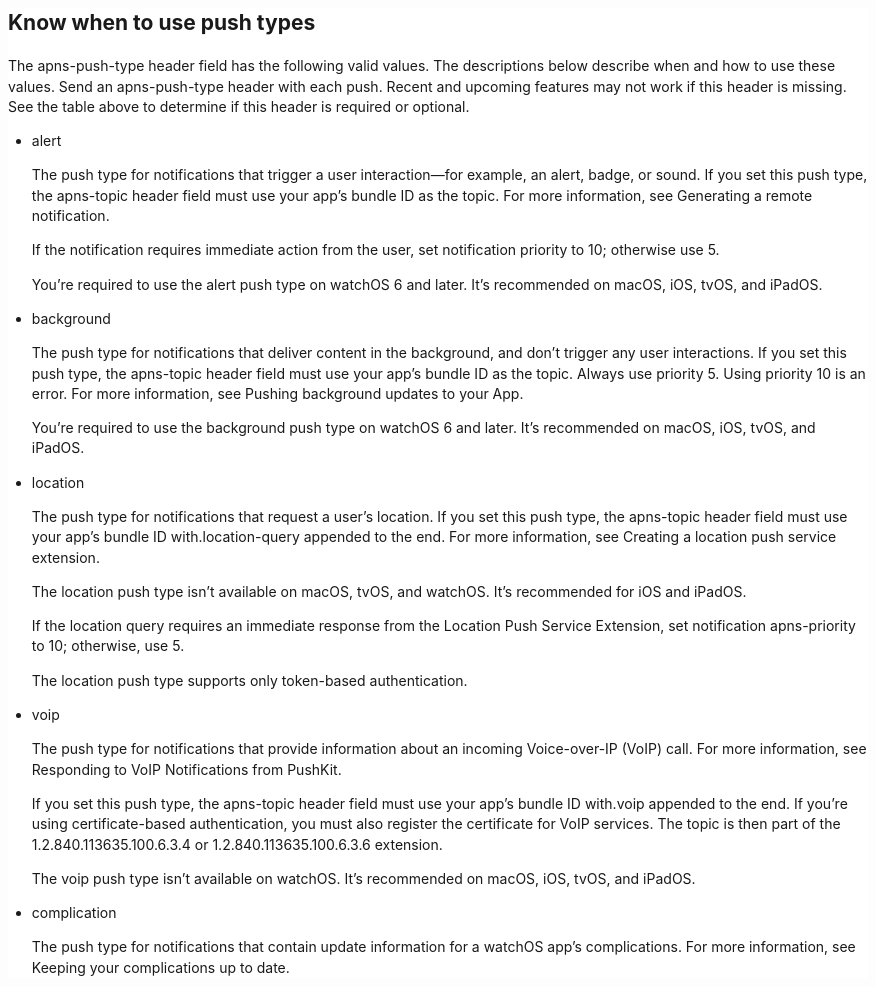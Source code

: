 ## Know when to use push types
The apns-push-type header field has the following valid values. The descriptions below describe when and how to use these values. Send an apns-push-type header with each push. Recent and upcoming features may not work if this header is missing. See the table above to determine if this header is required or optional.

- alert

	The push type for notifications that trigger a user interaction—for example, an alert, badge, or sound. If you set this push type, the apns-topic header field must use your app’s bundle ID as the topic. For more information, see Generating a remote notification.

	If the notification requires immediate action from the user, set notification priority to 10; otherwise use 5.

	You’re required to use the alert push type on watchOS 6 and later. It’s recommended on macOS, iOS, tvOS, and iPadOS.

- background

	The push type for notifications that deliver content in the background, and don’t trigger any user interactions. If you set this push type, the apns-topic header field must use your app’s bundle ID as the topic. Always use priority 5. Using priority 10 is an error. For more information, see Pushing background updates to your App.

	You’re required to use the background push type on watchOS 6 and later. It’s recommended on macOS, iOS, tvOS, and iPadOS.

- location

	The push type for notifications that request a user’s location. If you set this push type, the apns-topic header field must use your app’s bundle ID with.location-query appended to the end. For more information, see Creating a location push service extension.

	The location push type isn’t available on macOS, tvOS, and watchOS. It’s recommended for iOS and iPadOS.

	If the location query requires an immediate response from the Location Push Service Extension, set notification apns-priority to 10; otherwise, use 5.

	The location push type supports only token-based authentication.

- voip

	The push type for notifications that provide information about an incoming Voice-over-IP (VoIP) call. For more information, see Responding to VoIP Notifications from PushKit.

	If you set this push type, the apns-topic header field must use your app’s bundle ID with.voip appended to the end. If you’re using certificate-based authentication, you must also register the certificate for VoIP services. The topic is then part of the 1.2.840.113635.100.6.3.4 or 1.2.840.113635.100.6.3.6 extension.

	The voip push type isn’t available on watchOS. It’s recommended on macOS, iOS, tvOS, and iPadOS.

- complication

	The push type for notifications that contain update information for a watchOS app’s complications. For more information, see Keeping your complications up to date.
